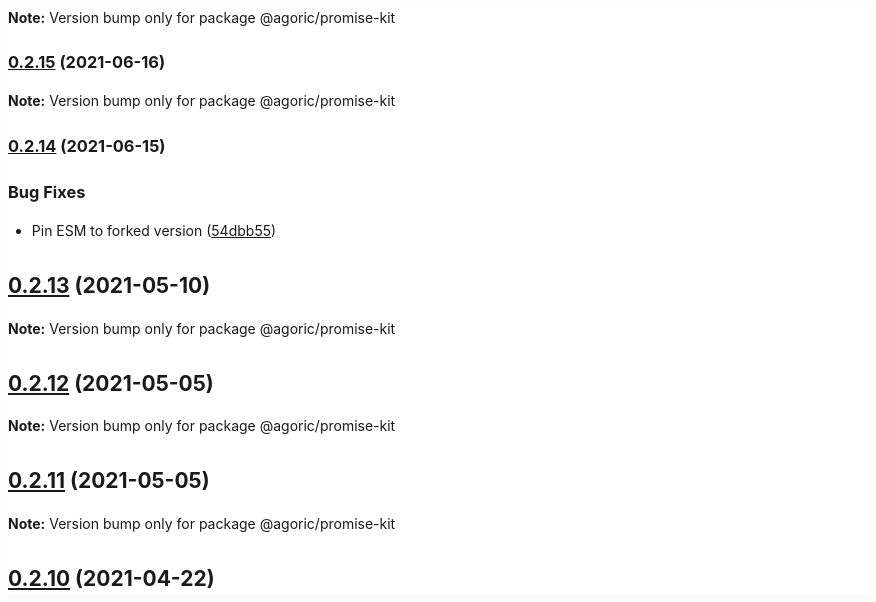 **Note:** Version bump only for package @agoric/promise-kit





### [0.2.15](https://github.com/Agoric/agoric-sdk/compare/@agoric/promise-kit@0.2.14...@agoric/promise-kit@0.2.15) (2021-06-16)

**Note:** Version bump only for package @agoric/promise-kit





### [0.2.14](https://github.com/Agoric/agoric-sdk/compare/@agoric/promise-kit@0.2.13...@agoric/promise-kit@0.2.14) (2021-06-15)


### Bug Fixes

* Pin ESM to forked version ([54dbb55](https://github.com/Agoric/agoric-sdk/commit/54dbb55d64d7ff7adb395bc4bd9d1461dd2d3c17))



## [0.2.13](https://github.com/Agoric/agoric-sdk/compare/@agoric/promise-kit@0.2.12...@agoric/promise-kit@0.2.13) (2021-05-10)

**Note:** Version bump only for package @agoric/promise-kit





## [0.2.12](https://github.com/Agoric/agoric-sdk/compare/@agoric/promise-kit@0.2.11...@agoric/promise-kit@0.2.12) (2021-05-05)

**Note:** Version bump only for package @agoric/promise-kit





## [0.2.11](https://github.com/Agoric/agoric-sdk/compare/@agoric/promise-kit@0.2.10...@agoric/promise-kit@0.2.11) (2021-05-05)

**Note:** Version bump only for package @agoric/promise-kit





## [0.2.10](https://github.com/Agoric/agoric-sdk/compare/@agoric/promise-kit@0.2.9...@agoric/promise-kit@0.2.10) (2021-04-22)
